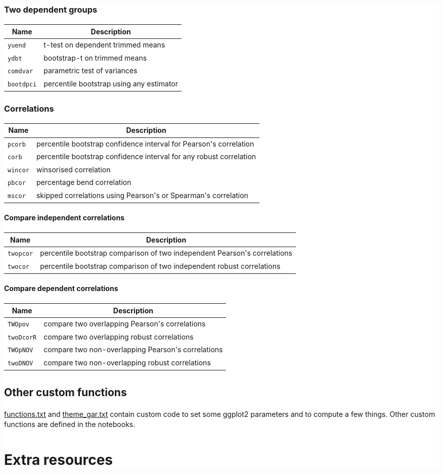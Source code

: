 
### Two dependent groups
|Name|Description|
|-----|-----|
|`yuend`|t-test on dependent trimmed means|
|`ydbt`|bootstrap-t on trimmed means|
|`comdvar`|parametric test of variances|
|`bootdpci`|percentile bootstrap using any estimator|

### Correlations
|Name|Description|
|-----|-----|
|`pcorb`|percentile bootstrap confidence interval for Pearson's correlation|
|`corb`|percentile bootstrap confidence interval for any robust correlation|
|`wincor`|winsorised correlation|
|`pbcor`|percentage bend correlation|
|`mscor`|skipped correlations using Pearson's or Spearman's correlation|

#### Compare independent correlations
|Name|Description|
|-----|-----|
|`twopcor`|percentile bootstrap comparison of two independent Pearson's correlations|
|`twocor`|percentile bootstrap comparison of two independent robust correlations|

#### Compare dependent correlations
|Name|Description|
|-----|-----|
|`TWOpov`|compare two overlapping Pearson's correlations|
|`twoDcorR`|compare two overlapping robust correlations|
|`TWOpNOV`|compare two non-overlapping Pearson's correlations|
|`twoDNOV`|compare two non-overlapping robust correlations|

## Other custom functions
[functions.txt](https://github.com/GRousselet/articles/blob/master/bootstrap/functions/functions.txt) and [theme_gar.txt](https://github.com/GRousselet/articles/blob/master/bootstrap/functions/theme_gar.txt) contain custom code to set some ggplot2 parameters and to compute a few things. Other custom functions are defined in the notebooks.

# Extra resources
